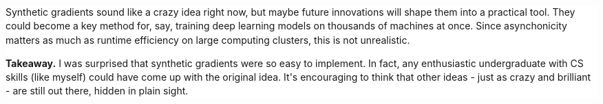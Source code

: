 Synthetic gradients sound like a crazy idea right now, but maybe future innovations will shape them into a practical tool. They could become a key method for, say, training deep learning models on thousands of machines at once. Since asynchonicity matters as much as runtime efficiency on large computing clusters, this is not unrealistic.

**Takeaway.** I was surprised that synthetic gradients were so easy to implement. In fact, any enthusiastic undergraduate with CS skills (like myself) could have come up with the original idea. It's encouraging to think that other ideas - just as crazy and brilliant - are still out there, hidden in plain sight.